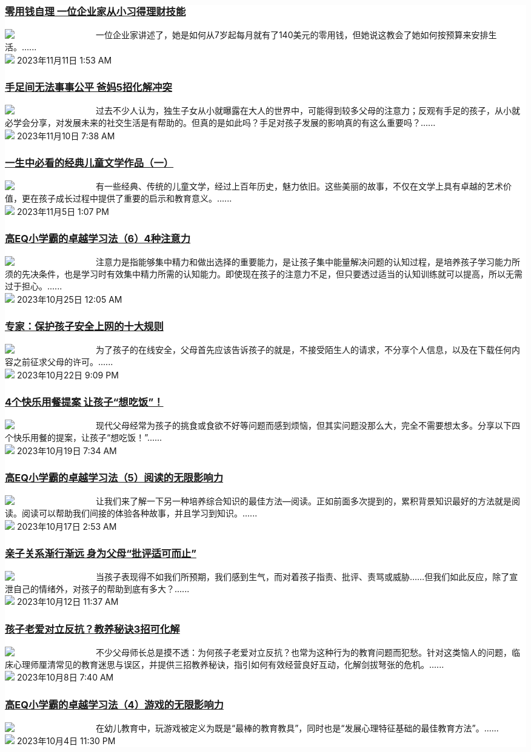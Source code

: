 <tr><td width="742"><h3><a href="https://github.com/19920513/djy/blob/master/gb/23/11/9/n14113077.md#1" target="_blank">零用钱自理 一位企业家从小习得理财技能</a><br></h3><a href="https://github.com/19920513/djy/blob/master/gb/23/11/9/n14113077.md#1" target="_blank"><img width="150" src="https://i.epochtimes.com/assets/uploads/2023/11/id14113078-i-was-given-140-567-005678-18393443-150x120.jpg" align ="left"></a>一位企业家讲述了，她是如何从7岁起每月就有了140美元的零用钱，但她说这教会了她如何按预算来安排生活。......<br><img align="bottom" src="https://www.epochtimes.com/assets/themes/djy/images/time.gif"> 2023年11月11日 1:53 AM									</td></tr>
<tr><td width="742"><h3><a href="https://github.com/19920513/djy/blob/master/gb/23/10/30/n14106067.md#1" target="_blank">手足间无法事事公平 爸妈5招化解冲突</a><br></h3><a href="https://github.com/19920513/djy/blob/master/gb/23/10/30/n14106067.md#1" target="_blank"><img width="150" src="https://i.epochtimes.com/assets/uploads/2023/10/id14107630-shutterstock_1738136738-150x120.jpg" align ="left"></a>过去不少人认为，独生子女从小就曝露在大人的世界中，可能得到较多父母的注意力；反观有手足的孩子，从小就必学会分享，对发展未来的社交生活是有帮助的。但真的是如此吗？手足对孩子发展的影响真的有这么重要吗？......<br><img align="bottom" src="https://www.epochtimes.com/assets/themes/djy/images/time.gif"> 2023年11月10日 7:38 AM									</td></tr>
<tr><td width="742"><h3><a href="https://github.com/19920513/djy/blob/master/gb/23/11/4/n14109950.md#1" target="_blank">一生中必看的经典儿童文学作品（一）</a><br></h3><a href="https://github.com/19920513/djy/blob/master/gb/23/11/4/n14109950.md#1" target="_blank"><img width="150" src="https://i.epochtimes.com/assets/uploads/2023/11/id14111781-World-150x120.jpg" align ="left"></a>有一些经典、传统的儿童文学，经过上百年历史，魅力依旧。这些美丽的故事，不仅在文学上具有卓越的艺术价值，更在孩子成长过程中提供了重要的启示和教育意义。......<br><img align="bottom" src="https://www.epochtimes.com/assets/themes/djy/images/time.gif"> 2023年11月5日 1:07 PM									</td></tr>
<tr><td width="742"><h3><a href="https://github.com/19920513/djy/blob/master/gb/23/10/24/n14102126.md#1" target="_blank">高EQ小学霸的卓越学习法（6）4种注意力</a><br></h3><a href="https://github.com/19920513/djy/blob/master/gb/23/10/24/n14102126.md#1" target="_blank"><img width="150" src="https://i.epochtimes.com/assets/uploads/2023/08/id14060619-Snap2-150x120.jpg" align ="left"></a> 注意力是指能够集中精力和做出选择的重要能力，是让孩子集中能量解决问题的认知过程，是培养孩子学习能力所须的先决条件，也是学习时有效集中精力所需的认知能力。即使现在孩子的注意力不足，但只要透过适当的认知训练就可以提高，所以无需过于担心。......<br><img align="bottom" src="https://www.epochtimes.com/assets/themes/djy/images/time.gif"> 2023年10月25日 12:05 AM									</td></tr>
<tr><td width="742"><h3><a href="https://github.com/19920513/djy/blob/master/gb/23/10/20/n14099595.md#1" target="_blank">专家：保护孩子安全上网的十大规则</a><br></h3><a href="https://github.com/19920513/djy/blob/master/gb/23/10/20/n14099595.md#1" target="_blank"><img width="150" src="https://i.epochtimes.com/assets/uploads/2023/10/id14099611-24335-cyber-safe-456-5678ed-150x120.jpg" align ="left"></a>为了孩子的在线安全，父母首先应该告诉孩子的就是，不接受陌生人的请求，不分享个人信息，以及在下载任何内容之前征求父母的许可。......<br><img align="bottom" src="https://www.epochtimes.com/assets/themes/djy/images/time.gif"> 2023年10月22日 9:09 PM									</td></tr>
<tr><td width="742"><h3><a href="https://github.com/19920513/djy/blob/master/gb/23/10/16/n14096238.md#1" target="_blank">4个快乐用餐提案 让孩子“想吃饭”！</a><br></h3><a href="https://github.com/19920513/djy/blob/master/gb/23/10/16/n14096238.md#1" target="_blank"><img width="150" src="https://i.epochtimes.com/assets/uploads/2020/10/shutterstock_1140391961-150x120.jpg" align ="left"></a>现代父母经常为孩子的挑食或食欲不好等问题而感到烦恼，但其实问题没那么大，完全不需要想太多。分享以下四个快乐用餐的提案，让孩子“想吃饭！”......<br><img align="bottom" src="https://www.epochtimes.com/assets/themes/djy/images/time.gif"> 2023年10月19日 7:34 AM									</td></tr>
<tr><td width="742"><h3><a href="https://github.com/19920513/djy/blob/master/gb/23/10/16/n14096656.md#1" target="_blank">高EQ小学霸的卓越学习法（5）阅读的无限影响力</a><br></h3><a href="https://github.com/19920513/djy/blob/master/gb/23/10/16/n14096656.md#1" target="_blank"><img width="150" src="https://i.epochtimes.com/assets/uploads/2023/08/id14060619-Snap2-150x120.jpg" align ="left"></a>让我们来了解一下另一种培养综合知识的最佳方法—阅读。正如前面多次提到的，累积背景知识最好的方法就是阅读。阅读可以帮助我们间接的体验各种故事，并且学习到知识。......<br><img align="bottom" src="https://www.epochtimes.com/assets/themes/djy/images/time.gif"> 2023年10月17日 2:53 AM									</td></tr>
<tr><td width="742"><h3><a href="https://github.com/19920513/djy/blob/master/gb/23/10/6/n14089240.md#1" target="_blank">亲子关系渐行渐远 身为父母“批评适可而止”</a><br></h3><a href="https://github.com/19920513/djy/blob/master/gb/23/10/6/n14089240.md#1" target="_blank"><img width="150" src="https://i.epochtimes.com/assets/uploads/2023/04/id13975523-shutterstock_714537970-150x120.jpg" align ="left"></a>当孩子表现得不如我们所预期，我们感到生气，而对着孩子指责、批评、责骂或威胁……但我们如此反应，除了宣泄自己的情绪外，对孩子的帮助到底有多大？......<br><img align="bottom" src="https://www.epochtimes.com/assets/themes/djy/images/time.gif"> 2023年10月12日 11:37 AM									</td></tr>
<tr><td width="742"><h3><a href="https://github.com/19920513/djy/blob/master/gb/23/10/6/n14089239.md#1" target="_blank">孩子老爱对立反抗？教养秘诀3招可化解</a><br></h3><a href="https://github.com/19920513/djy/blob/master/gb/23/10/6/n14089239.md#1" target="_blank"><img width="150" src="https://i.epochtimes.com/assets/uploads/2021/12/id13417200-shutterstock_281033255-150x120.jpg" align ="left"></a>不少父母师长总是摸不透：为何孩子老爱对立反抗？也常为这种行为的教育问题而犯愁。针对这类恼人的问题，临床心理师厘清常见的教育迷思与误区，并提供三招教养秘诀，指引如何有效经营良好互动，化解剑拔弩张的危机。......<br><img align="bottom" src="https://www.epochtimes.com/assets/themes/djy/images/time.gif"> 2023年10月8日 7:40 AM									</td></tr>
<tr><td width="742"><h3><a href="https://github.com/19920513/djy/blob/master/gb/23/10/4/n14088118.md#1" target="_blank">高EQ小学霸的卓越学习法（4）游戏的无限影响力</a><br></h3><a href="https://github.com/19920513/djy/blob/master/gb/23/10/4/n14088118.md#1" target="_blank"><img width="150" src="https://i.epochtimes.com/assets/uploads/2023/08/id14060619-Snap2-150x120.jpg" align ="left"></a>在幼儿教育中，玩游戏被定义为既是“最棒的教育教具”，同时也是“发展心理特征基础的最佳教育方法”。......<br><img align="bottom" src="https://www.epochtimes.com/assets/themes/djy/images/time.gif"> 2023年10月4日 11:30 PM									</td></tr>